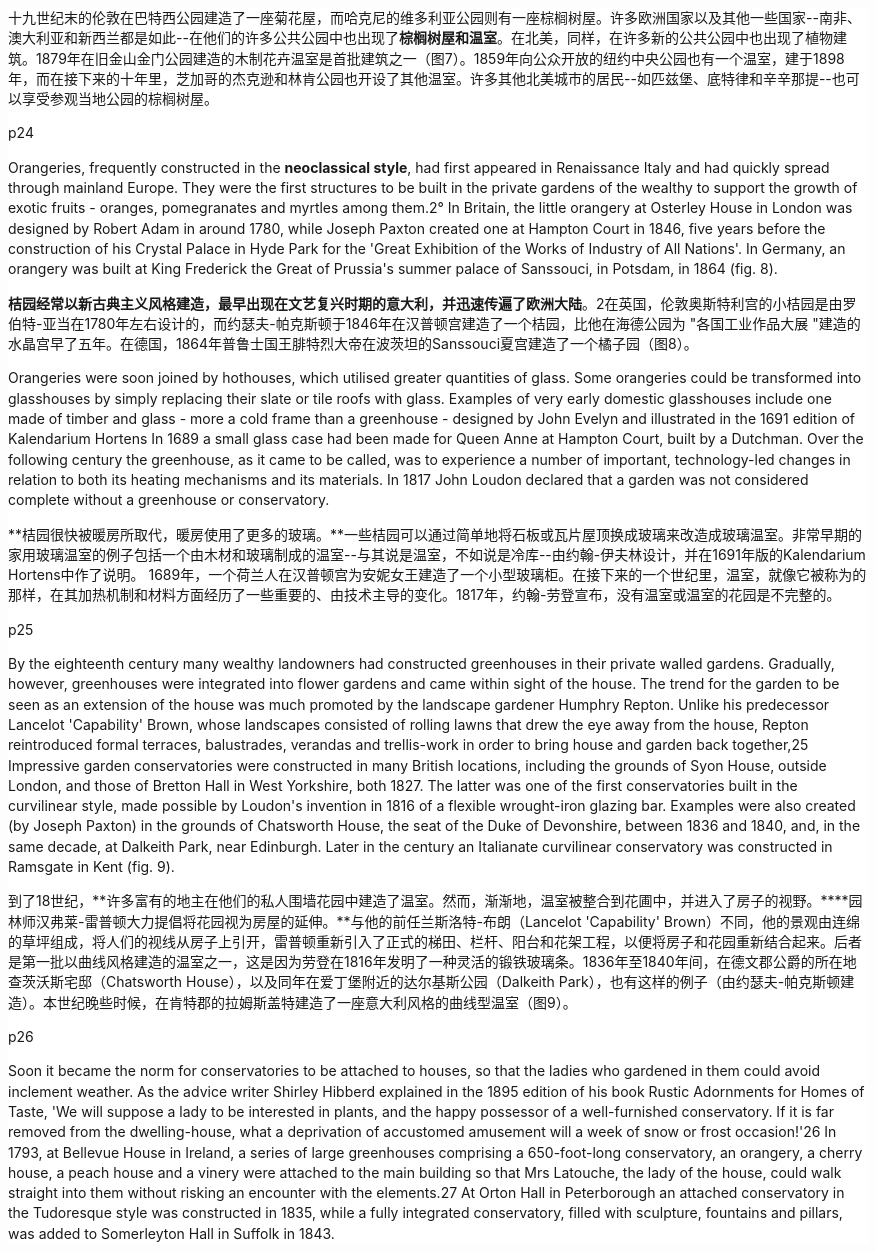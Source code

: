 十九世纪末的伦敦在巴特西公园建造了一座菊花屋，而哈克尼的维多利亚公园则有一座棕榈树屋。许多欧洲国家以及其他一些国家--南非、澳大利亚和新西兰都是如此--在他们的许多公共公园中也出现了**棕榈树屋和温室**。在北美，同样，在许多新的公共公园中也出现了植物建筑。1879年在旧金山金门公园建造的木制花卉温室是首批建筑之一（图7）。1859年向公众开放的纽约中央公园也有一个温室，建于1898年，而在接下来的十年里，芝加哥的杰克逊和林肯公园也开设了其他温室。许多其他北美城市的居民--如匹兹堡、底特律和辛辛那提--也可以享受参观当地公园的棕榈树屋。

p24

Orangeries, frequently constructed in the **neoclassical style**, had first appeared in Renaissance Italy and had quickly spread through mainland Europe. They were the first structures to be built in the private gardens of the wealthy to support the growth of exotic fruits - oranges, pomegranates and myrtles among them.2° In Britain, the little orangery at Osterley House in London was designed by Robert Adam in around 1780, while Joseph Paxton created one at Hampton Court in 1846, five years before the construction of his Crystal Palace in Hyde Park for the 'Great Exhibition of the Works of Industry of All Nations'. In Germany, an orangery was built at King Frederick the Great of Prussia's summer palace of Sanssouci, in Potsdam, in 1864 (fig. 8).

**桔园经常以新古典主义风格建造，最早出现在文艺复兴时期的意大利，并迅速传遍了欧洲大陆**。2在英国，伦敦奥斯特利宫的小桔园是由罗伯特-亚当在1780年左右设计的，而约瑟夫-帕克斯顿于1846年在汉普顿宫建造了一个桔园，比他在海德公园为 "各国工业作品大展 "建造的水晶宫早了五年。在德国，1864年普鲁士国王腓特烈大帝在波茨坦的Sanssouci夏宫建造了一个橘子园（图8）。

Orangeries were soon joined by hothouses, which utilised greater quantities of glass. Some orangeries could be transformed into glasshouses by simply replacing their slate or tile roofs with glass. Examples of very early domestic glasshouses include one made of timber and glass - more a cold frame than a greenhouse - designed by John Evelyn and illustrated in the 1691 edition of Kalendarium Hortens In 1689 a small glass case had been made for Queen Anne at Hampton Court, built by a Dutchman. Over the following century the greenhouse, as it came to be called, was to experience a number of important, technology-led changes in relation to both its heating mechanisms and its materials. In 1817 John Loudon declared that a garden was not considered complete without a greenhouse or conservatory.

**桔园很快被暖房所取代，暖房使用了更多的玻璃。**一些桔园可以通过简单地将石板或瓦片屋顶换成玻璃来改造成玻璃温室。非常早期的家用玻璃温室的例子包括一个由木材和玻璃制成的温室--与其说是温室，不如说是冷库--由约翰-伊夫林设计，并在1691年版的Kalendarium Hortens中作了说明。 1689年，一个荷兰人在汉普顿宫为安妮女王建造了一个小型玻璃柜。在接下来的一个世纪里，温室，就像它被称为的那样，在其加热机制和材料方面经历了一些重要的、由技术主导的变化。1817年，约翰-劳登宣布，没有温室或温室的花园是不完整的。

p25

By the eighteenth century many wealthy landowners had constructed greenhouses in their private walled gardens. Gradually, however, greenhouses were integrated into flower gardens and came within sight of the house. The trend for the garden to be seen as an extension of the house was much promoted by the landscape gardener Humphry Repton. Unlike his predecessor Lancelot 'Capability' Brown, whose landscapes consisted of rolling lawns that drew the eye away from the house, Repton reintroduced formal terraces, balustrades, verandas and trellis-work in order to bring house and garden back together,25 Impressive garden conservatories were constructed in many British locations, including the grounds of Syon House, outside London, and those of Bretton Hall in West Yorkshire, both 1827. The latter was one of the first conservatories built in the curvilinear style, made possible by Loudon's invention in 1816 of a flexible wrought-iron glazing bar. Examples were also created (by Joseph Paxton) in the grounds of Chatsworth House, the seat of the Duke of Devonshire, between 1836 and 1840, and, in the same decade, at Dalkeith Park, near Edinburgh. Later in the century an Italianate curvilinear conservatory was constructed in Ramsgate in Kent (fig. 9).

到了18世纪，**许多富有的地主在他们的私人围墙花园中建造了温室。然而，渐渐地，温室被整合到花圃中，并进入了房子的视野。****园林师汉弗莱-雷普顿大力提倡将花园视为房屋的延伸。**与他的前任兰斯洛特-布朗（Lancelot 'Capability' Brown）不同，他的景观由连绵的草坪组成，将人们的视线从房子上引开，雷普顿重新引入了正式的梯田、栏杆、阳台和花架工程，以便将房子和花园重新结合起来。后者是第一批以曲线风格建造的温室之一，这是因为劳登在1816年发明了一种灵活的锻铁玻璃条。1836年至1840年间，在德文郡公爵的所在地查茨沃斯宅邸（Chatsworth House），以及同年在爱丁堡附近的达尔基斯公园（Dalkeith Park），也有这样的例子（由约瑟夫-帕克斯顿建造）。本世纪晚些时候，在肯特郡的拉姆斯盖特建造了一座意大利风格的曲线型温室（图9）。

p26

Soon it became the norm for conservatories to be attached to houses, so that the ladies who gardened in them could avoid inclement weather. As the advice writer Shirley Hibberd explained in the 1895 edition of his book Rustic Adornments for Homes of Taste, 'We will suppose a lady to be interested in plants, and the happy possessor of a well-furnished conservatory. If it is far removed from the dwelling-house, what a deprivation of accustomed amusement will a week of snow or frost occasion!'26 In 1793, at Bellevue House in Ireland, a series of large greenhouses comprising a 650-foot-long conservatory, an orangery, a cherry house, a peach house and a vinery were attached to the main building so that Mrs Latouche, the lady of the house, could walk straight into them without risking an encounter with the elements.27 At Orton Hall in Peterborough an attached conservatory in the Tudoresque style was constructed in 1835, while a fully integrated conservatory, filled with sculpture, fountains and pillars, was added to Somerleyton Hall in Suffolk in 1843. 
